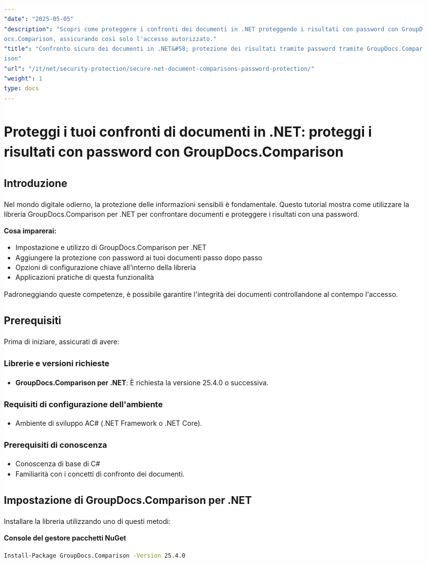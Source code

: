 ```yaml
---
"date": "2025-05-05"
"description": "Scopri come proteggere i confronti dei documenti in .NET proteggendo i risultati con password con GroupDocs.Comparison, assicurando così solo l'accesso autorizzato."
"title": "Confronto sicuro dei documenti in .NET&#58; protezione dei risultati tramite password tramite GroupDocs.Comparison"
"url": "/it/net/security-protection/secure-net-document-comparisons-password-protection/"
"weight": 1
type: docs
---
```

# Proteggi i tuoi confronti di documenti in .NET: proteggi i risultati con password con GroupDocs.Comparison

## Introduzione
Nel mondo digitale odierno, la protezione delle informazioni sensibili è fondamentale. Questo tutorial mostra come utilizzare la libreria GroupDocs.Comparison per .NET per confrontare documenti e proteggere i risultati con una password.

**Cosa imparerai:**
- Impostazione e utilizzo di GroupDocs.Comparison per .NET
- Aggiungere la protezione con password ai tuoi documenti passo dopo passo
- Opzioni di configurazione chiave all'interno della libreria
- Applicazioni pratiche di questa funzionalità

Padroneggiando queste competenze, è possibile garantire l'integrità dei documenti controllandone al contempo l'accesso.

## Prerequisiti
Prima di iniziare, assicurati di avere:

### Librerie e versioni richieste
- **GroupDocs.Comparison per .NET**: È richiesta la versione 25.4.0 o successiva.

### Requisiti di configurazione dell'ambiente
- Ambiente di sviluppo AC# (.NET Framework o .NET Core).

### Prerequisiti di conoscenza
- Conoscenza di base di C#
- Familiarità con i concetti di confronto dei documenti.

## Impostazione di GroupDocs.Comparison per .NET
Installare la libreria utilizzando uno di questi metodi:

**Console del gestore pacchetti NuGet**
```bash
Install-Package GroupDocs.Comparison -Version 25.4.0
```
